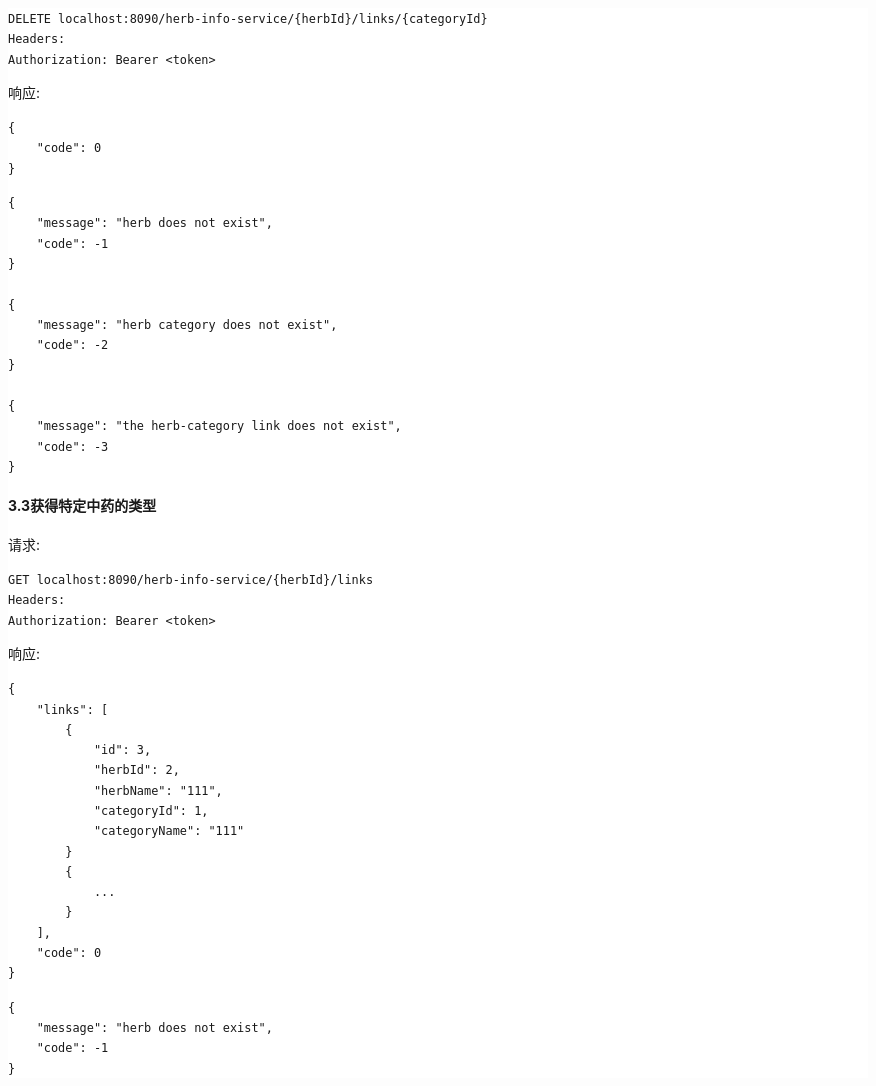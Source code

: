     DELETE localhost:8090/herb-info-service/{herbId}/links/{categoryId}
    Headers:
    Authorization: Bearer <token>

响应:

    {
        "code": 0
    }
<div></div>

    {
        "message": "herb does not exist",
        "code": -1
    }

    {
        "message": "herb category does not exist",
        "code": -2
    }

    {
        "message": "the herb-category link does not exist",
        "code": -3
    }

#### 3.3获得特定中药的类型
请求:

    GET localhost:8090/herb-info-service/{herbId}/links
    Headers:
    Authorization: Bearer <token>

响应:
    
    {
        "links": [
            {
                "id": 3,
                "herbId": 2,
                "herbName": "111",
                "categoryId": 1,
                "categoryName": "111"
            }
            {
                ...
            }
        ],
        "code": 0
    }
   
<div></div>

    {
        "message": "herb does not exist",
        "code": -1
    }
